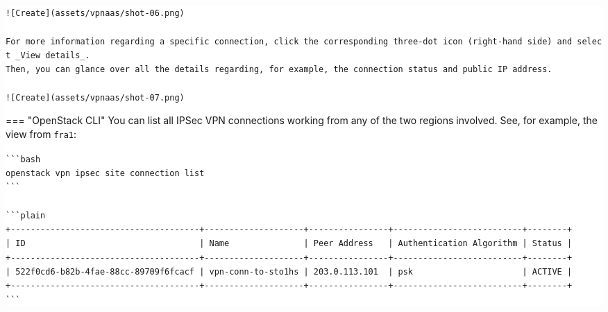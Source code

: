     ![Create](assets/vpnaas/shot-06.png)

    For more information regarding a specific connection, click the corresponding three-dot icon (right-hand side) and select _View details_.
    Then, you can glance over all the details regarding, for example, the connection status and public IP address.

    ![Create](assets/vpnaas/shot-07.png)
=== "OpenStack CLI"
    You can list all IPSec VPN connections working from any of the two regions involved.
    See, for example, the view from `fra1`:

    ```bash
    openstack vpn ipsec site connection list
    ```

    ```plain
    +--------------------------------------+--------------------+----------------+--------------------------+--------+
    | ID                                   | Name               | Peer Address   | Authentication Algorithm | Status |
    +--------------------------------------+--------------------+----------------+--------------------------+--------+
    | 522f0cd6-b82b-4fae-88cc-89709f6fcacf | vpn-conn-to-sto1hs | 203.0.113.101  | psk                      | ACTIVE |
    +--------------------------------------+--------------------+----------------+--------------------------+--------+
    ```
